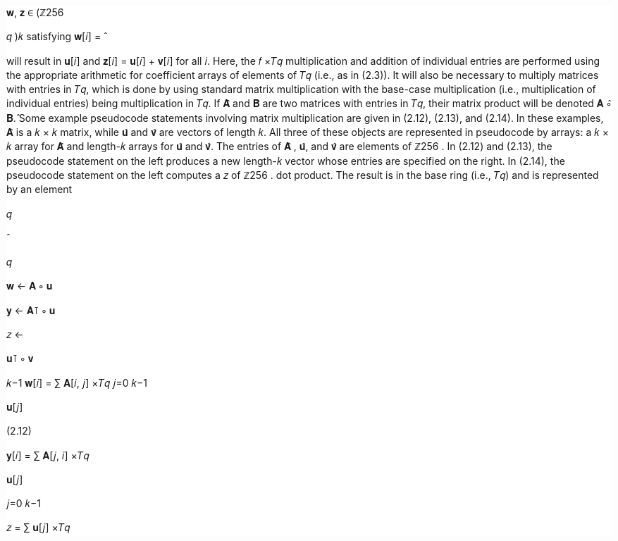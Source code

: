 𝐰, 𝐳 ∈ (ℤ256 

𝑞  )𝑘  satisfying 𝐰[𝑖] = ̂ 

will result in 
𝐮[𝑖] and 𝐳[𝑖] = 𝐮[𝑖] + 𝐯[𝑖] for all 𝑖. Here, the 
𝑓 ×𝑇𝑞 
multiplication and addition of individual entries are performed using the appropriate arithmetic 
for coefficient arrays of elements of 𝑇𝑞  (i.e., as in (2.3)). 
It will also be necessary to multiply matrices with entries in 𝑇𝑞, which is done by using standard 
matrix multiplication with the base-case multiplication (i.e., multiplication of individual entries) 
being multiplication in 𝑇𝑞. If 𝐀̂  and 𝐁̂  are two matrices with entries in 𝑇𝑞, their matrix product 
will be denoted 𝐀 ∘̂  𝐁.̂  Some example pseudocode statements involving matrix multiplication 
are given in (2.12), (2.13), and (2.14). In these examples, 𝐀̂  is a 𝑘 × 𝑘 matrix, while 𝐮̂ and 𝐯̂ are 
vectors of length 𝑘. All three of these objects are represented in pseudocode by arrays: a 𝑘 × 𝑘 
array for 𝐀̂  and length-𝑘 arrays for 𝐮̂ and 𝐯̂. The entries of 𝐀̂ , 𝐮̂, and 𝐯̂ are elements of ℤ256
. In 
(2.12) and (2.13), the pseudocode statement on the left produces a new length-𝑘 vector whose 
entries are specified on the right. In (2.14), the pseudocode statement on the left computes a 
𝑧 of ℤ256
. 
dot product. The result is in the base ring (i.e., 𝑇𝑞) and is represented by an element 

𝑞 

̂ 

𝑞 

𝐰 ←  𝐀 ∘ 𝐮 

𝐲 ←  𝐀⊺ ∘ 𝐮 

𝑧 ← 

𝐮⊺ ∘ 𝐯 

𝑘−1 
𝐰[𝑖] = ∑ 𝐀[𝑖, 𝑗] ×𝑇𝑞
𝑗=0 
𝑘−1 

𝐮[𝑗] 

(2.12) 

𝐲[𝑖] = ∑ 𝐀[𝑗, 𝑖] ×𝑇𝑞

𝐮[𝑗] 

𝑗=0 
𝑘−1 

𝑧 = ∑ 𝐮[𝑗] ×𝑇𝑞
